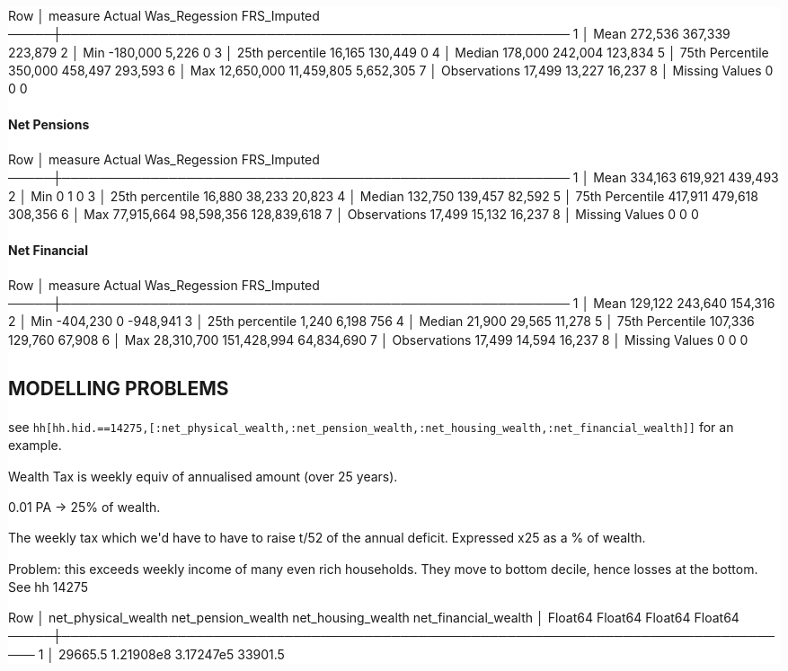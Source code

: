  Row │ measure          Actual      Was_Regession  FRS_Imputed
─────┼─────────────────────────────────────────────────────────
   1 │ Mean             272,536     367,339        223,879
   2 │ Min              -180,000    5,226          0
   3 │ 25th percentile  16,165      130,449        0
   4 │ Median           178,000     242,004        123,834
   5 │ 75th Percentile  350,000     458,497        293,593
   6 │ Max              12,650,000  11,459,805     5,652,305
   7 │ Observations     17,499      13,227         16,237
   8 │ Missing Values   0           0              0

#### Net Pensions

 Row │ measure          Actual      Was_Regession  FRS_Imputed
─────┼─────────────────────────────────────────────────────────
   1 │ Mean             334,163     619,921        439,493
   2 │ Min              0           1              0
   3 │ 25th percentile  16,880      38,233         20,823
   4 │ Median           132,750     139,457        82,592
   5 │ 75th Percentile  417,911     479,618        308,356
   6 │ Max              77,915,664  98,598,356     128,839,618
   7 │ Observations     17,499      15,132         16,237
   8 │ Missing Values   0           0              0

#### Net Financial

 Row │ measure          Actual      Was_Regession  FRS_Imputed
─────┼─────────────────────────────────────────────────────────
   1 │ Mean             129,122     243,640        154,316
   2 │ Min              -404,230    0              -948,941
   3 │ 25th percentile  1,240       6,198          756
   4 │ Median           21,900      29,565         11,278
   5 │ 75th Percentile  107,336     129,760        67,908
   6 │ Max              28,310,700  151,428,994    64,834,690
   7 │ Observations     17,499      14,594         16,237
   8 │ Missing Values   0           0              0


## MODELLING PROBLEMS 

see `hh[hh.hid.==14275,[:net_physical_wealth,:net_pension_wealth,:net_housing_wealth,:net_financial_wealth]]` for an example.

Wealth Tax is weekly equiv of annualised amount (over 25 years).

0.01 PA -> 25% of wealth.

The weekly tax which we'd have to have to raise t/52 of the annual deficit.
Expressed x25 as a % of wealth.

Problem: this exceeds weekly income of many even rich households. They move to bottom decile, hence losses at the bottom. See hh 14275

 Row │ net_physical_wealth  net_pension_wealth  net_housing_wealth  net_financial_wealth 
     │ Float64              Float64             Float64             Float64              
─────┼───────────────────────────────────────────────────────────────────────────────────
   1 │             29665.5           1.21908e8           3.17247e5               33901.5
